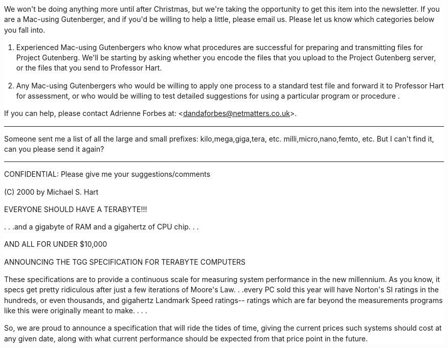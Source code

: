We won't be doing anything more until after Christmas, but we're
taking the opportunity to get this item into the newsletter.
If you are a Mac-using Gutenberger, and if you'd be willing to
help a little, please email us.  Please let us know which
categories below you fall into.

1.  Experienced Mac-using Gutenbergers who know what procedures
are successful for preparing and transmitting files for Project
Gutenberg.  We'll be starting by asking whether you encode the files
that you upload to the Project Gutenberg server, or the files that
you send to Professor Hart.

2.  Any Mac-using Gutenbergers who would be willing to apply one
process to a standard test file and forward it to Professor Hart for
assessment, or who would be willing to test detailed suggestions for
using a particular program or procedure .

If you can help, please contact Adrienne Forbes at:
&lt;dandaforbes@netmatters.co.uk&gt;.

***

Someone sent me a list of all the large and small prefixes:
kilo,mega,giga,tera, etc.
milli,micro,nano,femto, etc.
But I can't find it, can you please send it again?

***


CONFIDENTIAL:  Please give me your suggestions/comments

(C) 2000 by Michael S. Hart


EVERYONE SHOULD HAVE A TERABYTE!!!

. . .and a gigabyte of RAM and a gigahertz of CPU chip. . .

AND ALL FOR UNDER $10,000


ANNOUNCING THE TGG SPECIFICATION FOR TERABYTE COMPUTERS

These specifications are to provide a continuous scale
for measuring system performance in the new millennium.
As you know, it specs get pretty ridiculous after just
a few iterations of Moore's Law. . .every PC sold this
year will have Norton's SI ratings in the hundreds, or
even thousands, and gigahertz Landmark Speed ratings--
ratings which are far beyond the measurements programs
like this were originally meant to make. . . .

So, we are proud to announce a specification that will
ride the tides of time, giving the current prices such
systems should cost at any given date, along with what
current performance should be expected from that price
point in the future.
